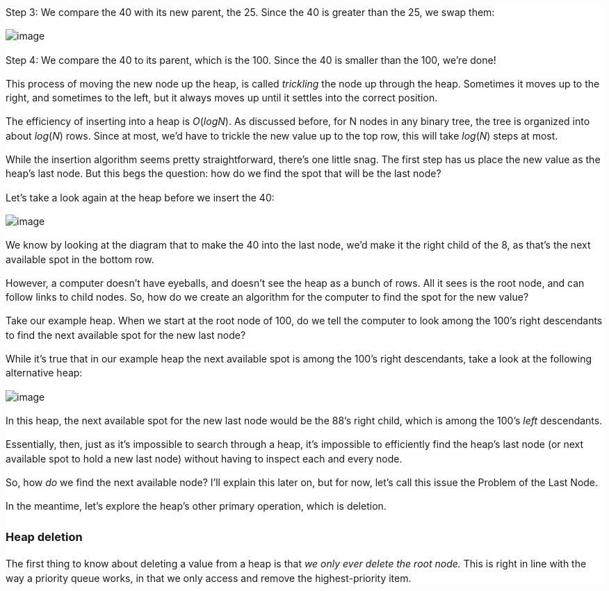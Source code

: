 Step 3: We compare the 40 with its new parent, the 25. Since the 40 is greater than the 25, we swap them:

<img width="389" alt="image" src="https://user-images.githubusercontent.com/11669149/229854967-1e4c8774-0328-42bb-be03-cdfbf5ba1870.png">

Step 4: We compare the 40 to its parent, which is the 100. Since the 40 is smaller than the 100, we’re done!

This process of moving the new node up the heap, is called *trickling* the node up through the heap. Sometimes it moves up to the right, and sometimes to the left, but it always moves up until it settles into the correct position.

The efficiency of inserting into a heap is $O(log N)$. As discussed before, for N nodes in any binary tree, the tree is organized into about $log(N)$ rows. Since at most, we’d have to trickle the new value up to the top row, this will take $log(N)$ steps at most.

While the insertion algorithm seems pretty straightforward, there’s one little snag. The first step has us place the new value as the heap’s last node. But this begs the question: how do we find the spot that will be the last node?

Let’s take a look again at the heap before we insert the 40:

<img width="391" alt="image" src="https://user-images.githubusercontent.com/11669149/229859384-c50acd42-ce07-4e34-ae43-8056e8024f49.png">

We know by looking at the diagram that to make the 40 into the last node, we’d make it the right child of the 8, as that’s the next available spot in the bottom row.

However, a computer doesn’t have eyeballs, and doesn’t see the heap as a bunch of rows. All it sees is the root node, and can follow links to child nodes. So, how do we create an algorithm for the computer to find the spot for the new value?

Take our example heap. When we start at the root node of 100, do we tell the computer to look among the 100’s right descendants to find the next available spot for the new last node?

While it’s true that in our example heap the next available spot is among the 100’s right descendants, take a look at the following alternative heap:

<img width="307" alt="image" src="https://user-images.githubusercontent.com/11669149/229859684-37ece75a-dcba-4064-bcde-bf8f64d55bc2.png">

In this heap, the next available spot for the new last node would be the 88’s right child, which is among the 100’s *left* descendants.

Essentially, then, just as it’s impossible to search through a heap, it’s impossible to efficiently find the heap’s last node (or next available spot to hold a new last node) without having to inspect each and every node.

So, how *do* we find the next available node? I’ll explain this later on, but for now, let’s call this issue the Problem of the Last Node.

In the meantime, let’s explore the heap’s other primary operation, which is deletion.

### Heap deletion

The first thing to know about deleting a value from a heap is that *we only ever delete the root node.* This is right in line with the way a priority queue works, in that we only access and remove the highest-priority item.
